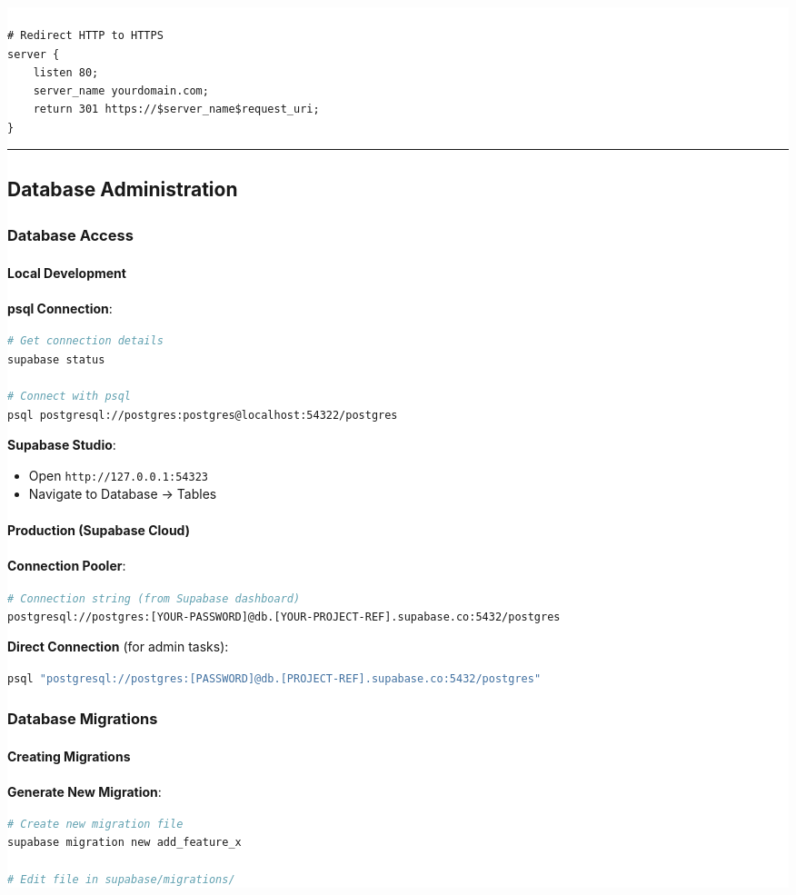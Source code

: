 ```nginx

# Redirect HTTP to HTTPS
server {
    listen 80;
    server_name yourdomain.com;
    return 301 https://$server_name$request_uri;
}
```

---

## Database Administration

### Database Access

#### Local Development

**psql Connection**:
```bash
# Get connection details
supabase status

# Connect with psql
psql postgresql://postgres:postgres@localhost:54322/postgres
```

**Supabase Studio**:
- Open `http://127.0.0.1:54323`
- Navigate to Database → Tables

#### Production (Supabase Cloud)

**Connection Pooler**:
```bash
# Connection string (from Supabase dashboard)
postgresql://postgres:[YOUR-PASSWORD]@db.[YOUR-PROJECT-REF].supabase.co:5432/postgres
```

**Direct Connection** (for admin tasks):
```bash
psql "postgresql://postgres:[PASSWORD]@db.[PROJECT-REF].supabase.co:5432/postgres"
```

### Database Migrations

#### Creating Migrations

**Generate New Migration**:
```bash
# Create new migration file
supabase migration new add_feature_x

# Edit file in supabase/migrations/
```
